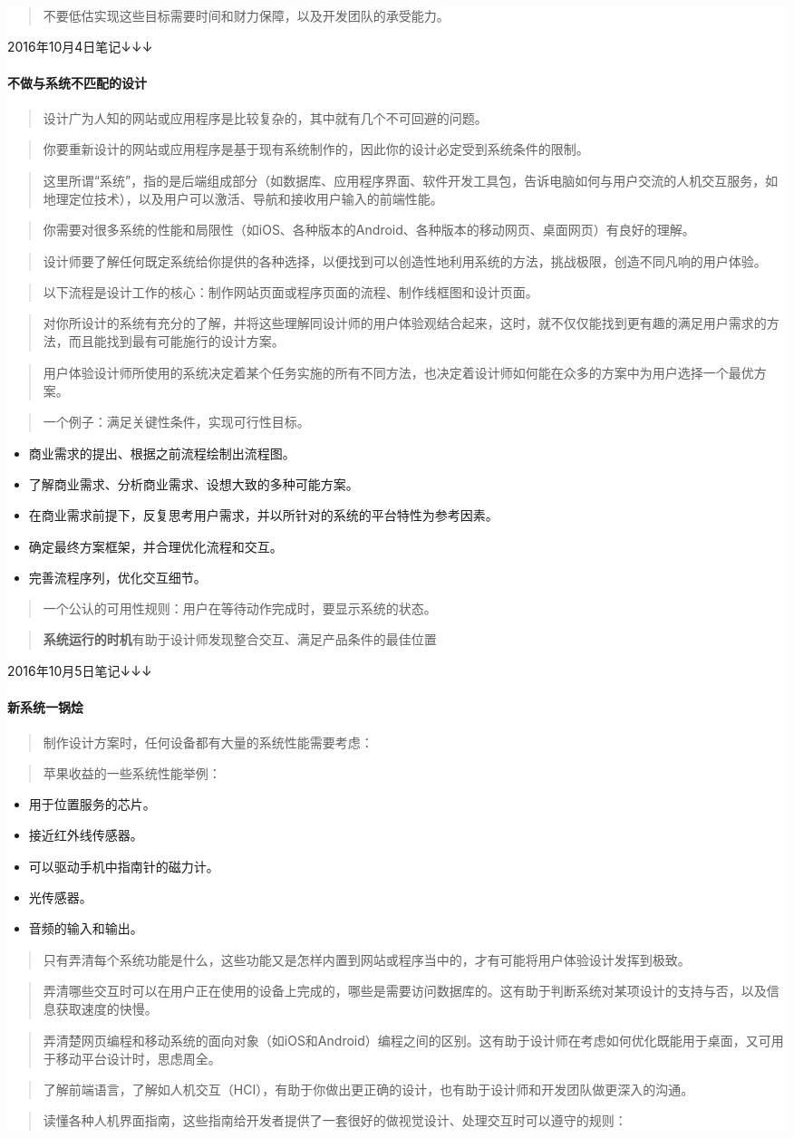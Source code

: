 >不要低估实现这些目标需要时间和财力保障，以及开发团队的承受能力。

<span id="2016年10月4日笔记↓↓↓">2016年10月4日笔记↓↓↓</span>

#### <span id="不做与系统不匹配的设计">不做与系统不匹配的设计</span>

>设计广为人知的网站或应用程序是比较复杂的，其中就有几个不可回避的问题。

>你要重新设计的网站或应用程序是基于现有系统制作的，因此你的设计必定受到系统条件的限制。

>这里所谓“系统”，指的是后端组成部分（如数据库、应用程序界面、软件开发工具包，告诉电脑如何与用户交流的人机交互服务，如地理定位技术），以及用户可以激活、导航和接收用户输入的前端性能。

>你需要对很多系统的性能和局限性（如iOS、各种版本的Android、各种版本的移动网页、桌面网页）有良好的理解。

>设计师要了解任何既定系统给你提供的各种选择，以便找到可以创造性地利用系统的方法，挑战极限，创造不同凡响的用户体验。

>以下流程是设计工作的核心：制作网站页面或程序页面的流程、制作线框图和设计页面。

>对你所设计的系统有充分的了解，并将这些理解同设计师的用户体验观结合起来，这时，就不仅仅能找到更有趣的满足用户需求的方法，而且能找到最有可能施行的设计方案。

>用户体验设计师所使用的系统决定着某个任务实施的所有不同方法，也决定着设计师如何能在众多的方案中为用户选择一个最优方案。

>一个例子：满足关键性条件，实现可行性目标。

- 商业需求的提出、根据之前流程绘制出流程图。

- 了解商业需求、分析商业需求、设想大致的多种可能方案。

- 在商业需求前提下，反复思考用户需求，并以所针对的系统的平台特性为参考因素。

- 确定最终方案框架，并合理优化流程和交互。

- 完善流程序列，优化交互细节。

>一个公认的可用性规则：用户在等待动作完成时，要显示系统的状态。

>**系统运行的时机**有助于设计师发现整合交互、满足产品条件的最佳位置

<span id="2016年10月5日笔记↓↓↓">2016年10月5日笔记↓↓↓</span>

#### <span id="新系统一锅烩">新系统一锅烩</span>

>制作设计方案时，任何设备都有大量的系统性能需要考虑：

>苹果收益的一些系统性能举例：

- 用于位置服务的芯片。

- 接近红外线传感器。

- 可以驱动手机中指南针的磁力计。

- 光传感器。

- 音频的输入和输出。

>只有弄清每个系统功能是什么，这些功能又是怎样内置到网站或程序当中的，才有可能将用户体验设计发挥到极致。

>弄清哪些交互时可以在用户正在使用的设备上完成的，哪些是需要访问数据库的。这有助于判断系统对某项设计的支持与否，以及信息获取速度的快慢。

>弄清楚网页编程和移动系统的面向对象（如iOS和Android）编程之间的区别。这有助于设计师在考虑如何优化既能用于桌面，又可用于移动平台设计时，思虑周全。

>了解前端语言，了解如人机交互（HCI），有助于你做出更正确的设计，也有助于设计师和开发团队做更深入的沟通。

>读懂各种人机界面指南，这些指南给开发者提供了一套很好的做视觉设计、处理交互时可以遵守的规则：
